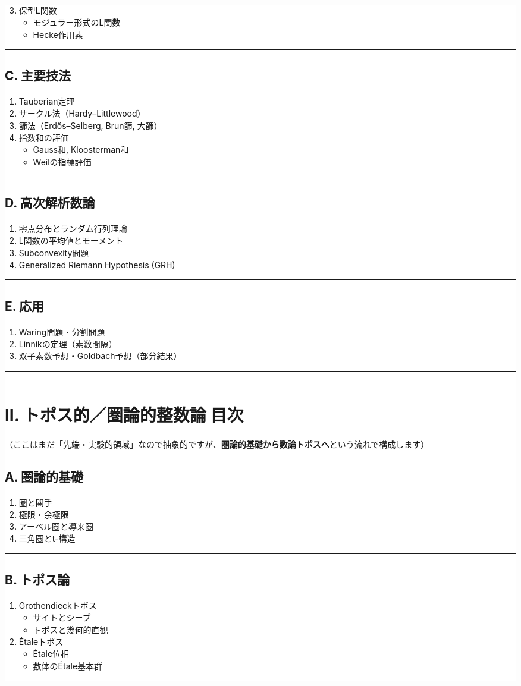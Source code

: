 3. 保型L関数
   - モジュラー形式のL関数  
   - Hecke作用素  

---

## C. 主要技法
1. Tauberian定理  
2. サークル法（Hardy–Littlewood）  
3. 篩法（Erdős–Selberg, Brun篩, 大篩）  
4. 指数和の評価  
   - Gauss和, Kloosterman和  
   - Weilの指標評価  

---

## D. 高次解析数論
1. 零点分布とランダム行列理論  
2. L関数の平均値とモーメント  
3. Subconvexity問題  
4. Generalized Riemann Hypothesis (GRH)  

---

## E. 応用
1. Waring問題・分割問題  
2. Linnikの定理（素数間隔）  
3. 双子素数予想・Goldbach予想（部分結果）  

---

---

# **II. トポス的／圏論的整数論 目次**  
（ここはまだ「先端・実験的領域」なので抽象的ですが、**圏論的基礎から数論トポスへ**という流れで構成します）

## A. 圏論的基礎
1. 圏と関手  
2. 極限・余極限  
3. アーベル圏と導来圏  
4. 三角圏とt-構造  

---

## B. トポス論
1. Grothendieckトポス  
   - サイトとシーブ  
   - トポスと幾何的直観  
2. Étaleトポス  
   - Étale位相  
   - 数体のÉtale基本群  

---
